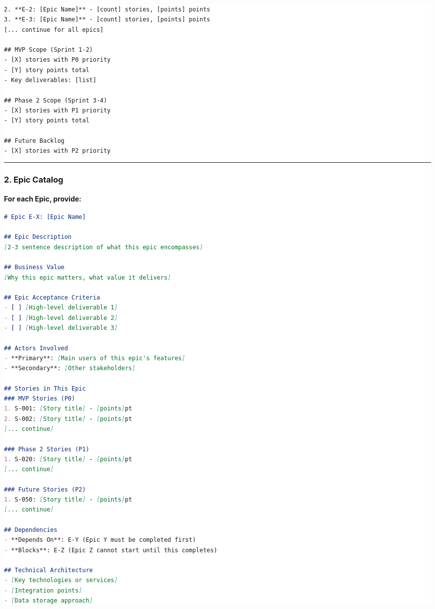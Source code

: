 ```
2. **E-2: [Epic Name]** - [count] stories, [points] points
3. **E-3: [Epic Name]** - [count] stories, [points] points
[... continue for all epics]

## MVP Scope (Sprint 1-2)
- [X] stories with P0 priority
- [Y] story points total
- Key deliverables: [list]

## Phase 2 Scope (Sprint 3-4)
- [X] stories with P1 priority
- [Y] story points total

## Future Backlog
- [X] stories with P2 priority
```

---

### 2. Epic Catalog

**For each Epic, provide:**

```markdown
# Epic E-X: [Epic Name]

## Epic Description
[2-3 sentence description of what this epic encompasses]

## Business Value
[Why this epic matters, what value it delivers]

## Epic Acceptance Criteria
- [ ] [High-level deliverable 1]
- [ ] [High-level deliverable 2]
- [ ] [High-level deliverable 3]

## Actors Involved
- **Primary**: [Main users of this epic's features]
- **Secondary**: [Other stakeholders]

## Stories in This Epic
### MVP Stories (P0)
1. S-001: [Story title] - [points]pt
2. S-002: [Story title] - [points]pt
[... continue]

### Phase 2 Stories (P1)
1. S-020: [Story title] - [points]pt
[... continue]

### Future Stories (P2)
1. S-050: [Story title] - [points]pt
[... continue]

## Dependencies
- **Depends On**: E-Y (Epic Y must be completed first)
- **Blocks**: E-Z (Epic Z cannot start until this completes)

## Technical Architecture
- [Key technologies or services]
- [Integration points]
- [Data storage approach]

```